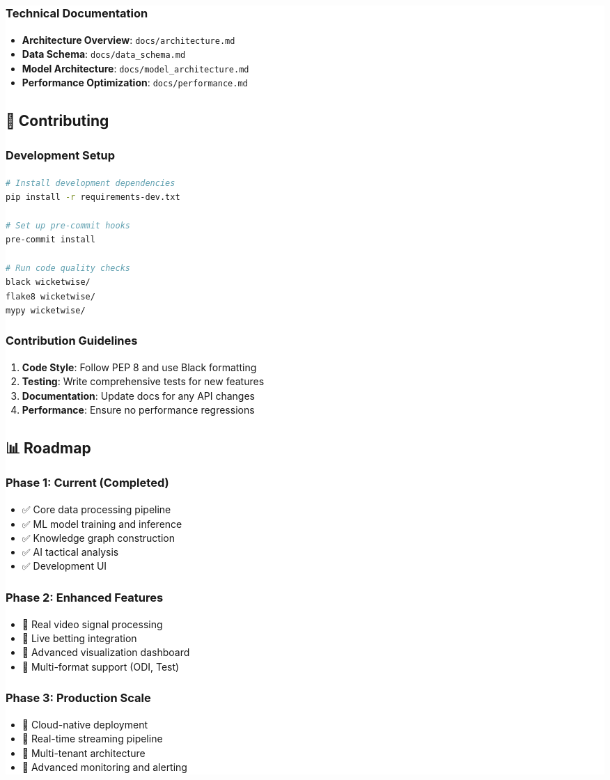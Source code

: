 ### Technical Documentation
- **Architecture Overview**: `docs/architecture.md`
- **Data Schema**: `docs/data_schema.md`
- **Model Architecture**: `docs/model_architecture.md`
- **Performance Optimization**: `docs/performance.md`

## 🤝 Contributing

### Development Setup
```bash
# Install development dependencies
pip install -r requirements-dev.txt

# Set up pre-commit hooks
pre-commit install

# Run code quality checks
black wicketwise/
flake8 wicketwise/
mypy wicketwise/
```

### Contribution Guidelines
1. **Code Style**: Follow PEP 8 and use Black formatting
2. **Testing**: Write comprehensive tests for new features
3. **Documentation**: Update docs for any API changes
4. **Performance**: Ensure no performance regressions

## 📊 Roadmap

### Phase 1: Current (Completed)
- ✅ Core data processing pipeline
- ✅ ML model training and inference
- ✅ Knowledge graph construction
- ✅ AI tactical analysis
- ✅ Development UI

### Phase 2: Enhanced Features
- 🔄 Real video signal processing
- 🔄 Live betting integration
- 🔄 Advanced visualization dashboard
- 🔄 Multi-format support (ODI, Test)

### Phase 3: Production Scale
- 🔄 Cloud-native deployment
- 🔄 Real-time streaming pipeline
- 🔄 Multi-tenant architecture
- 🔄 Advanced monitoring and alerting
